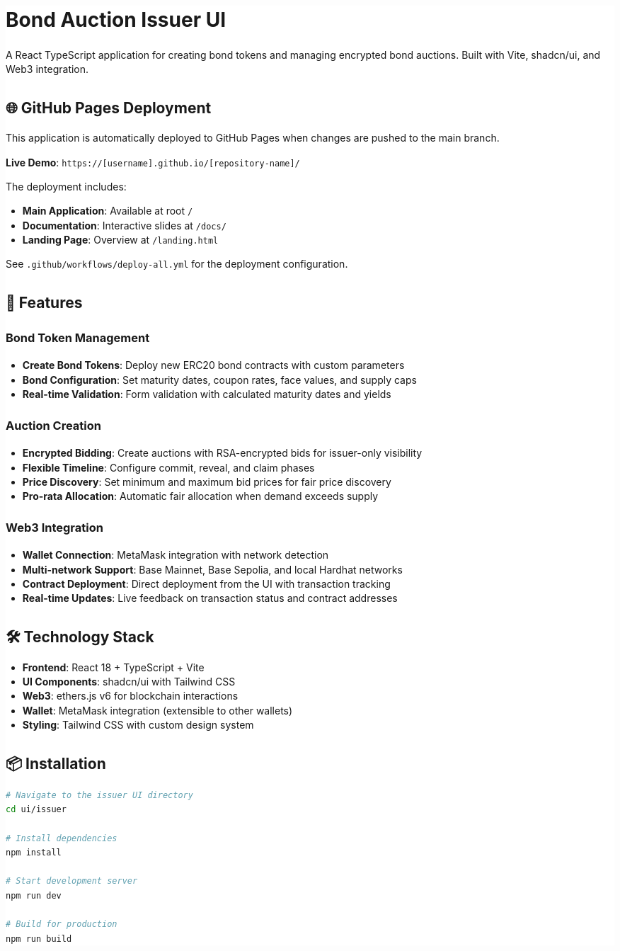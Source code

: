 # Bond Auction Issuer UI

A React TypeScript application for creating bond tokens and managing encrypted bond auctions. Built with Vite, shadcn/ui, and Web3 integration.

## 🌐 GitHub Pages Deployment

This application is automatically deployed to GitHub Pages when changes are pushed to the main branch.

**Live Demo**: `https://[username].github.io/[repository-name]/`

The deployment includes:
- **Main Application**: Available at root `/`
- **Documentation**: Interactive slides at `/docs/`
- **Landing Page**: Overview at `/landing.html`

See `.github/workflows/deploy-all.yml` for the deployment configuration.

## 🚀 Features

### Bond Token Management
- **Create Bond Tokens**: Deploy new ERC20 bond contracts with custom parameters
- **Bond Configuration**: Set maturity dates, coupon rates, face values, and supply caps
- **Real-time Validation**: Form validation with calculated maturity dates and yields

### Auction Creation
- **Encrypted Bidding**: Create auctions with RSA-encrypted bids for issuer-only visibility
- **Flexible Timeline**: Configure commit, reveal, and claim phases
- **Price Discovery**: Set minimum and maximum bid prices for fair price discovery
- **Pro-rata Allocation**: Automatic fair allocation when demand exceeds supply

### Web3 Integration
- **Wallet Connection**: MetaMask integration with network detection
- **Multi-network Support**: Base Mainnet, Base Sepolia, and local Hardhat networks
- **Contract Deployment**: Direct deployment from the UI with transaction tracking
- **Real-time Updates**: Live feedback on transaction status and contract addresses

## 🛠️ Technology Stack

- **Frontend**: React 18 + TypeScript + Vite
- **UI Components**: shadcn/ui with Tailwind CSS
- **Web3**: ethers.js v6 for blockchain interactions
- **Wallet**: MetaMask integration (extensible to other wallets)
- **Styling**: Tailwind CSS with custom design system

## 📦 Installation

```bash
# Navigate to the issuer UI directory
cd ui/issuer

# Install dependencies
npm install

# Start development server
npm run dev

# Build for production
npm run build
```
